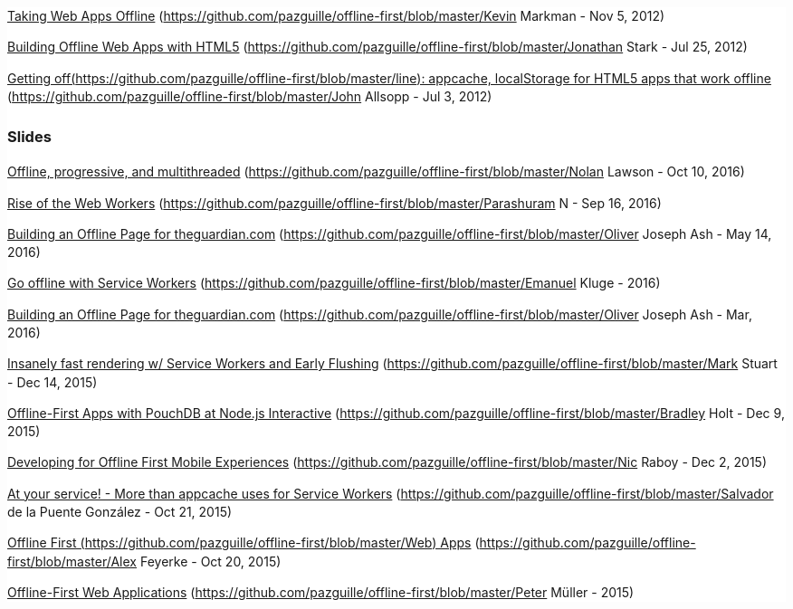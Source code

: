 [Taking Web Apps Offline](https://www.youtube.com/watch?v=ejcJmeewtd4)
(https://github.com/pazguille/offline-first/blob/master/Kevin Markman - Nov 5, 2012)

[Building Offline Web Apps with HTML5](https://www.youtube.com/watch?v=W41mvarupH0)
(https://github.com/pazguille/offline-first/blob/master/Jonathan Stark - Jul 25, 2012)

[Getting off(https://github.com/pazguille/offline-first/blob/master/line): appcache, localStorage for HTML5 apps that work offline](https://github.com/pazguille/offline-first/blob/master/https://www.youtube.com/watch?v=dN8e-QdYyCk)
(https://github.com/pazguille/offline-first/blob/master/John Allsopp - Jul 3, 2012)

### Slides

[Offline, progressive, and multithreaded](https://nolanlawson.github.io/fronteers-2016/#/)
(https://github.com/pazguille/offline-first/blob/master/Nolan Lawson - Oct 10, 2016)

[Rise of the Web Workers](http://blog.nparashuram.com/2016/09/rise-of-web-workers-nationjs.html)
(https://github.com/pazguille/offline-first/blob/master/Parashuram N - Sep 16, 2016)

[Building an Offline Page for theguardian.com](https://speakerdeck.com/oliverjash/building-an-offline-page-for-theguardian-dot-com-jsconf-budapest-may-2016)
(https://github.com/pazguille/offline-first/blob/master/Oliver Joseph Ash - May 14, 2016)

[Go offline with Service Workers](https://docs.google.com/presentation/d/1crh5m2aDdZPAL07Zo1FtuAliwwghW6FMOEtXviA_BZo/edit#slide=id.p)
(https://github.com/pazguille/offline-first/blob/master/Emanuel Kluge - 2016)

[Building an Offline Page for theguardian.com](https://speakerdeck.com/oliverjash/building-an-offline-page-for-theguardian-dot-com-london-web-perf-march-2016)
(https://github.com/pazguille/offline-first/blob/master/Oliver Joseph Ash - Mar, 2016)

[Insanely fast rendering w/ Service Workers and Early Flushing](https://speakerdeck.com/mstuart/service-workers-and-early-flushing)
(https://github.com/pazguille/offline-first/blob/master/Mark Stuart - Dec 14, 2015)

[Offline-First Apps with PouchDB at Node.js Interactive](https://speakerdeck.com/bradleyholt/offline-first-apps-with-pouchdb-at-node-dot-js-interactive)
(https://github.com/pazguille/offline-first/blob/master/Bradley Holt - Dec 9, 2015)

[Developing for Offline First Mobile Experiences](http://www.slideshare.net/NicRaboy/developing-for-offline-first-mobile-experiences)
(https://github.com/pazguille/offline-first/blob/master/Nic Raboy - Dec 2, 2015)

[At your service! - More than appcache uses for Service Workers](http://delapuente.github.io/presentations/at-your-service/index.html)
(https://github.com/pazguille/offline-first/blob/master/Salvador de la Puente González - Oct 21, 2015)

[Offline First (https://github.com/pazguille/offline-first/blob/master/Web) Apps](https://github.com/pazguille/offline-first/blob/master/https://speakerdeck.com/espylaub/offline-first-web-apps-beuth-hochschule-berlin)
(https://github.com/pazguille/offline-first/blob/master/Alex Feyerke - Oct 20, 2015)

[Offline-First Web Applications](https://docs.google.com/presentation/d/1gDGIyGtXMSmtT8WsyXj7ADyUjNV679T1BF5QGEKqooc/mobilepresent)
(https://github.com/pazguille/offline-first/blob/master/Peter Müller - 2015)

